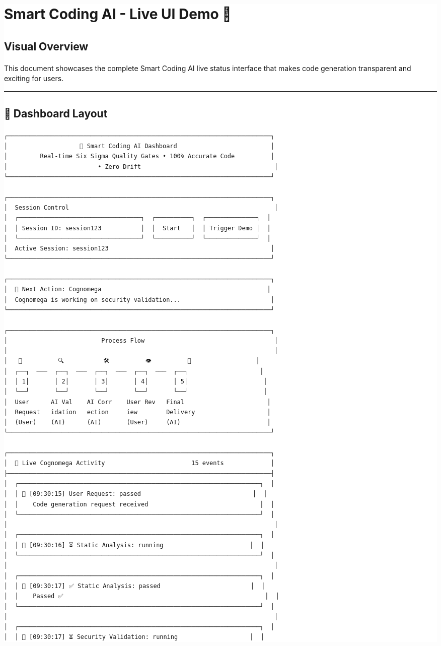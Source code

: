 # Smart Coding AI - Live UI Demo 🚀

## Visual Overview

This document showcases the complete Smart Coding AI live status interface that makes code generation transparent and exciting for users.

---

## 🎨 Dashboard Layout

```
┌─────────────────────────────────────────────────────────────────────────┐
│                    🧠 Smart Coding AI Dashboard                          │
│         Real-time Six Sigma Quality Gates • 100% Accurate Code          │
│                         • Zero Drift                                     │
└─────────────────────────────────────────────────────────────────────────┘

┌─────────────────────────────────────────────────────────────────────────┐
│  Session Control                                                         │
│  ┌──────────────────────────────────┐  ┌──────────┐  ┌──────────────┐  │
│  │ Session ID: session123           │  │  Start   │  │ Trigger Demo │  │
│  └──────────────────────────────────┘  └──────────┘  └──────────────┘  │
│  Active Session: session123                                             │
└─────────────────────────────────────────────────────────────────────────┘

┌─────────────────────────────────────────────────────────────────────────┐
│  🤖 Next Action: Cognomega                                              │
│  Cognomega is working on security validation...                         │
└─────────────────────────────────────────────────────────────────────────┘

┌─────────────────────────────────────────────────────────────────────────┐
│                          Process Flow                                    │
│                                                                          │
│   📝          🔍           🛠️          👁️          🚀                  │
│  ┌──┐  ───  ┌──┐  ───  ┌──┐  ───  ┌──┐  ───  ┌──┐                    │
│  │ 1│       │ 2│       │ 3│       │ 4│       │ 5│                     │
│  └──┘       └──┘       └──┘       └──┘       └──┘                     │
│  User      AI Val    AI Corr    User Rev   Final                       │
│  Request   idation   ection     iew        Delivery                    │
│  (User)    (AI)      (AI)       (User)     (AI)                        │
└─────────────────────────────────────────────────────────────────────────┘

┌─────────────────────────────────────────────────────────────────────────┐
│  🚀 Live Cognomega Activity                        15 events             │
├─────────────────────────────────────────────────────────────────────────┤
│  ┌───────────────────────────────────────────────────────────────────┐  │
│  │ 👤 [09:30:15] User Request: passed                               │  │
│  │    Code generation request received                               │  │
│  └───────────────────────────────────────────────────────────────────┘  │
│                                                                          │
│  ┌───────────────────────────────────────────────────────────────────┐  │
│  │ 🤖 [09:30:16] ⏳ Static Analysis: running                        │  │
│  └───────────────────────────────────────────────────────────────────┘  │
│                                                                          │
│  ┌───────────────────────────────────────────────────────────────────┐  │
│  │ 🤖 [09:30:17] ✅ Static Analysis: passed                         │  │
│  │    Passed ✅                                                        │  │
│  └───────────────────────────────────────────────────────────────────┘  │
│                                                                          │
│  ┌───────────────────────────────────────────────────────────────────┐  │
│  │ 🤖 [09:30:17] ⏳ Security Validation: running                    │  │
```